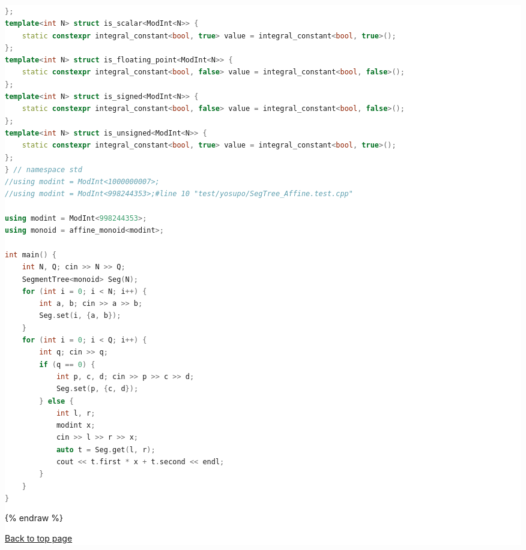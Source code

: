 ```cpp
};
template<int N> struct is_scalar<ModInt<N>> {
	static constexpr integral_constant<bool, true> value = integral_constant<bool, true>();
};
template<int N> struct is_floating_point<ModInt<N>> {
	static constexpr integral_constant<bool, false> value = integral_constant<bool, false>();
};
template<int N> struct is_signed<ModInt<N>> {
	static constexpr integral_constant<bool, false> value = integral_constant<bool, false>();
};
template<int N> struct is_unsigned<ModInt<N>> {
	static constexpr integral_constant<bool, true> value = integral_constant<bool, true>();
};
} // namespace std
//using modint = ModInt<1000000007>;
//using modint = ModInt<998244353>;#line 10 "test/yosupo/SegTree_Affine.test.cpp"

using modint = ModInt<998244353>;
using monoid = affine_monoid<modint>;

int main() {
	int N, Q; cin >> N >> Q;
	SegmentTree<monoid> Seg(N);
	for (int i = 0; i < N; i++) {
		int a, b; cin >> a >> b;
		Seg.set(i, {a, b});
	}
	for (int i = 0; i < Q; i++) {
		int q; cin >> q;
		if (q == 0) {
			int p, c, d; cin >> p >> c >> d;
			Seg.set(p, {c, d});
		} else {
			int l, r;
			modint x;
			cin >> l >> r >> x;
			auto t = Seg.get(l, r);
			cout << t.first * x + t.second << endl;
		}
	}
}
```
{% endraw %}

<a href="../../../index.html">Back to top page</a>

